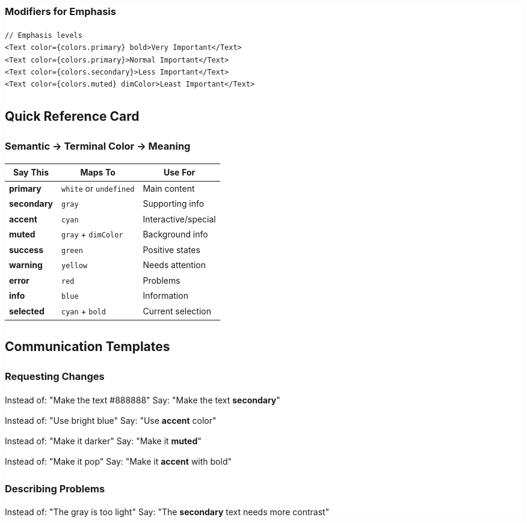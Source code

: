 ### Modifiers for Emphasis

```tsx
// Emphasis levels
<Text color={colors.primary} bold>Very Important</Text>
<Text color={colors.primary}>Normal Important</Text>
<Text color={colors.secondary}>Less Important</Text>
<Text color={colors.muted} dimColor>Least Important</Text>
```

## Quick Reference Card

### Semantic → Terminal Color → Meaning

| Say This | Maps To | Use For |
|----------|---------|---------|
| **primary** | `white` or `undefined` | Main content |
| **secondary** | `gray` | Supporting info |
| **accent** | `cyan` | Interactive/special |
| **muted** | `gray` + `dimColor` | Background info |
| **success** | `green` | Positive states |
| **warning** | `yellow` | Needs attention |
| **error** | `red` | Problems |
| **info** | `blue` | Information |
| **selected** | `cyan` + `bold` | Current selection |

## Communication Templates

### Requesting Changes

Instead of: "Make the text #888888"
Say: "Make the text **secondary**"

Instead of: "Use bright blue"
Say: "Use **accent** color"

Instead of: "Make it darker"
Say: "Make it **muted**"

Instead of: "Make it pop"
Say: "Make it **accent** with bold"

### Describing Problems

Instead of: "The gray is too light"
Say: "The **secondary** text needs more contrast"

